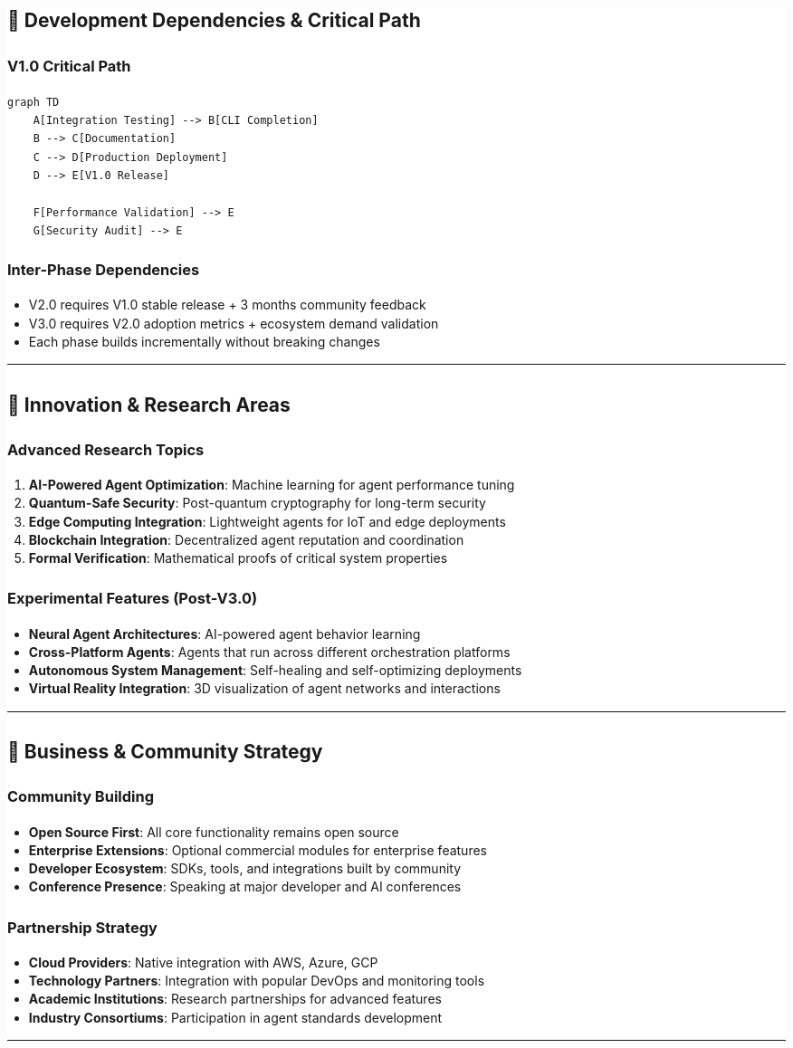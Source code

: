
## 🔄 Development Dependencies & Critical Path

### V1.0 Critical Path
```mermaid
graph TD
    A[Integration Testing] --> B[CLI Completion]
    B --> C[Documentation]
    C --> D[Production Deployment]
    D --> E[V1.0 Release]
    
    F[Performance Validation] --> E
    G[Security Audit] --> E
```

### Inter-Phase Dependencies
- V2.0 requires V1.0 stable release + 3 months community feedback
- V3.0 requires V2.0 adoption metrics + ecosystem demand validation
- Each phase builds incrementally without breaking changes

---

## 🌟 Innovation & Research Areas

### Advanced Research Topics
1. **AI-Powered Agent Optimization**: Machine learning for agent performance tuning
2. **Quantum-Safe Security**: Post-quantum cryptography for long-term security
3. **Edge Computing Integration**: Lightweight agents for IoT and edge deployments
4. **Blockchain Integration**: Decentralized agent reputation and coordination
5. **Formal Verification**: Mathematical proofs of critical system properties

### Experimental Features (Post-V3.0)
- **Neural Agent Architectures**: AI-powered agent behavior learning
- **Cross-Platform Agents**: Agents that run across different orchestration platforms  
- **Autonomous System Management**: Self-healing and self-optimizing deployments
- **Virtual Reality Integration**: 3D visualization of agent networks and interactions

---

## 💼 Business & Community Strategy

### Community Building
- **Open Source First**: All core functionality remains open source
- **Enterprise Extensions**: Optional commercial modules for enterprise features
- **Developer Ecosystem**: SDKs, tools, and integrations built by community
- **Conference Presence**: Speaking at major developer and AI conferences

### Partnership Strategy
- **Cloud Providers**: Native integration with AWS, Azure, GCP
- **Technology Partners**: Integration with popular DevOps and monitoring tools
- **Academic Institutions**: Research partnerships for advanced features
- **Industry Consortiums**: Participation in agent standards development

---
